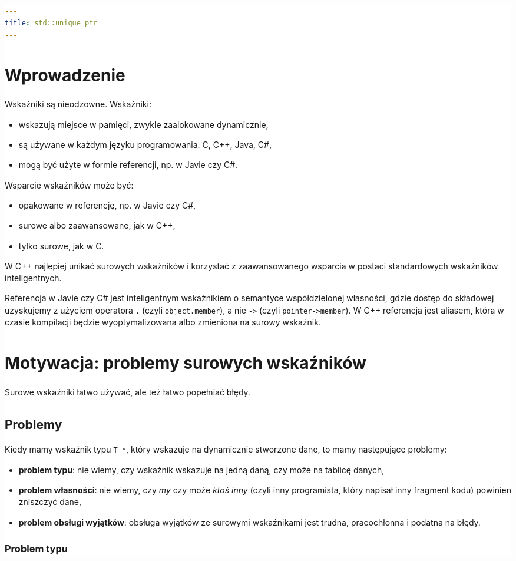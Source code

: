 ```yaml
---
title: std::unique_ptr
---
```


# Wprowadzenie

Wskaźniki są nieodzowne.  Wskaźniki:

* wskazują miejsce w pamięci, zwykle zaalokowane dynamicznie,

* są używane w każdym języku programowania: C, C++, Java, C#,

* mogą być użyte w formie referencji, np. w Javie czy C#.

Wsparcie wskaźników może być:

* opakowane w referencję, np. w Javie czy C#,

* surowe albo zaawansowane, jak w C++,

* tylko surowe, jak w C.

W C++ najlepiej unikać surowych wskaźników i korzystać z
zaawansowanego wsparcia w postaci standardowych wskaźników
inteligentnych.

Referencja w Javie czy C# jest inteligentnym wskaźnikiem o semantyce
współdzielonej własności, gdzie dostęp do składowej uzyskujemy z
użyciem operatora `.` (czyli `object.member`), a nie `->` (czyli
`pointer->member`).  W C++ referencja jest aliasem, która w czasie
kompilacji będzie wyoptymalizowana albo zmieniona na surowy wskaźnik.

# Motywacja: problemy surowych wskaźników

Surowe wskaźniki łatwo używać, ale też łatwo popełniać błędy.

## Problemy

Kiedy mamy wskaźnik typu `T *`, który wskazuje na dynamicznie
stworzone dane, to mamy następujące problemy:

* **problem typu**: nie wiemy, czy wskaźnik wskazuje na jedną daną,
    czy może na tablicę danych,

* **problem własności**: nie wiemy, czy *my* czy może *ktoś inny*
    (czyli inny programista, który napisał inny fragment kodu)
    powinien zniszczyć dane,

* **problem obsługi wyjątków**: obsługa wyjątków ze surowymi
    wskaźnikami jest trudna, pracochłonna i podatna na błędy.

### Problem typu
